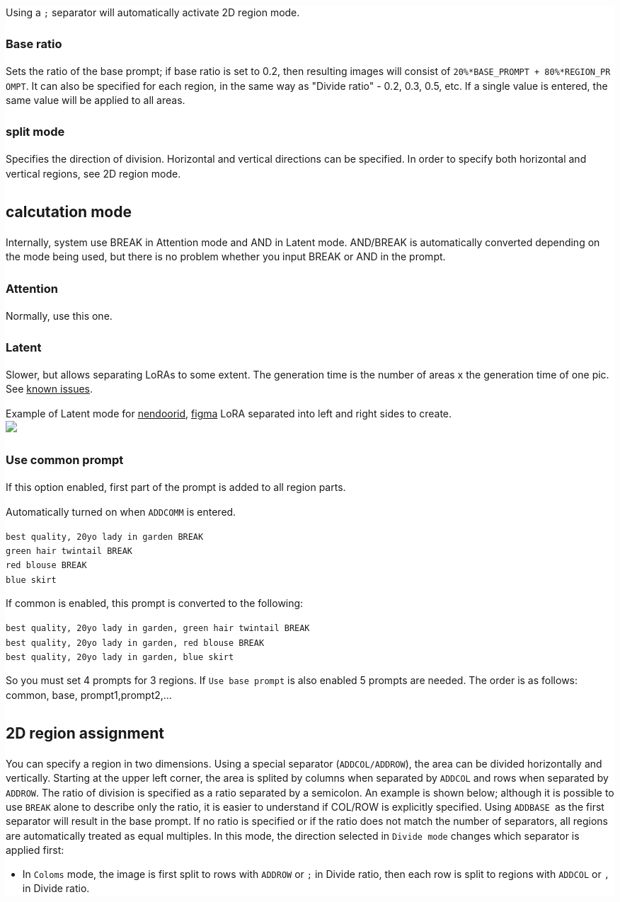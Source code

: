 																		

Using a `;` separator will automatically activate 2D region mode.
													  
																									  

### Base ratio
Sets the ratio of the base prompt; if base ratio is set to 0.2, then resulting images will consist of `20%*BASE_PROMPT + 80%*REGION_PROMPT`. It can also be specified for each region, in the same way as "Divide ratio" - 0.2, 0.3, 0.5, etc. If a single value is entered, the same value will be applied to all areas.

### split mode
Specifies the direction of division. Horizontal and vertical directions can be specified.
In order to specify both horizontal and vertical regions, see 2D region mode.

## calcutation mode  
Internally, system use BREAK in Attention mode and AND in Latent mode. AND/BREAK is automatically converted depending on the mode being used, but there is no problem whether you input BREAK or AND in the prompt.
### Attention  
Normally, use this one.  
### Latent
Slower, but allows separating LoRAs to some extent. The generation time is the number of areas x the generation time of one pic. See [known issues](#knownissues).

Example of Latent mode for [nendoorid](https://civitai.com/models/7269/nendoroid-figures-lora),
[figma](https://civitai.com/models/7984/figma-anime-figures) LoRA separated into left and right sides to create.  
<img src="https://github.com/hako-mikan/sd-webui-regional-prompter/blob/imgs/sample2.jpg" width="400">

### Use common prompt
If this option enabled, first part of the prompt is added to all region parts.

Automatically turned on when `ADDCOMM` is entered.
```
best quality, 20yo lady in garden BREAK
green hair twintail BREAK
red blouse BREAK
blue skirt
```
If common is enabled, this prompt is converted to the following:
```
best quality, 20yo lady in garden, green hair twintail BREAK
best quality, 20yo lady in garden, red blouse BREAK
best quality, 20yo lady in garden, blue skirt
```
So you must set 4 prompts for 3 regions. If `Use base prompt` is also enabled 5 prompts are needed. The order is as follows: common, base, prompt1,prompt2,...

## <a id="2D">2D region assignment</a>
You can specify a region in two dimensions. Using a special separator (`ADDCOL/ADDROW`), the area can be divided horizontally and vertically. Starting at the upper left corner, the area is splited by columns when separated by `ADDCOL` and rows when separated by `ADDROW`. The ratio of division is specified as a ratio separated by a semicolon. An example is shown below; although it is possible to use `BREAK` alone to describe only the ratio, it is easier to understand if COL/ROW is explicitly specified. Using `ADDBASE `as the first separator will result in the base prompt. If no ratio is specified or if the ratio does not match the number of separators, all regions are automatically treated as equal multiples.
In this mode, the direction selected in `Divide mode` changes which separator is applied first:
- In `Coloms` mode, the image is first split to rows with `ADDROW` or `;` in Divide ratio, then each row is split to regions with `ADDCOL` or `,` in Divide ratio.